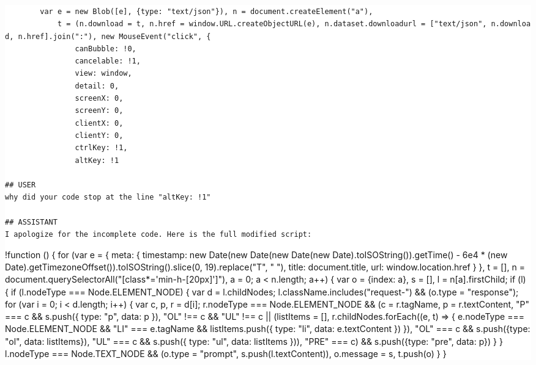 ```
        var e = new Blob([e], {type: "text/json"}), n = document.createElement("a"),
            t = (n.download = t, n.href = window.URL.createObjectURL(e), n.dataset.downloadurl = ["text/json", n.download, n.href].join(":"), new MouseEvent("click", {
                canBubble: !0,
                cancelable: !1,
                view: window,
                detail: 0,
                screenX: 0,
                screenY: 0,
                clientX: 0,
                clientY: 0,
                ctrlKey: !1,
                altKey: !1

## USER
why did your code stop at the line "altKey: !1"

## ASSISTANT
I apologize for the incomplete code. Here is the full modified script:

```
!function () {
    for (var e = {
            meta: {
                timestamp: new Date(new Date(new Date(new Date).toISOString()).getTime() - 6e4 * (new Date).getTimezoneOffset()).toISOString().slice(0, 19).replace("T", " "),
                title: document.title,
                url: window.location.href
            }
        }, t = [], n = document.querySelectorAll("[class*='min-h-[20px]']"), a = 0; a < n.length; a++) {
        var o = {index: a}, s = [], l = n[a].firstChild;
        if (l) {
            if (l.nodeType === Node.ELEMENT_NODE) {
                var d = l.childNodes;
                l.className.includes("request-") && (o.type = "response");
                for (var i = 0; i < d.length; i++) {
                    var c, p, r = d[i];
                    r.nodeType === Node.ELEMENT_NODE && (c = r.tagName, p = r.textContent, "P" === c && s.push({
                        type: "p",
                        data: p
                    }), "OL" !== c && "UL" !== c || (listItems = [], r.childNodes.forEach((e, t) => {
                        e.nodeType === Node.ELEMENT_NODE && "LI" === e.tagName && listItems.push({
                            type: "li",
                            data: e.textContent
                        })
                    }), "OL" === c && s.push({type: "ol", data: listItems}), "UL" === c && s.push({
                        type: "ul",
                        data: listItems
                    })), "PRE" === c) && s.push({type: "pre", data: p})
                }
            }
            l.nodeType === Node.TEXT_NODE && (o.type = "prompt", s.push(l.textContent)), o.message = s, t.push(o)
        }
    }
